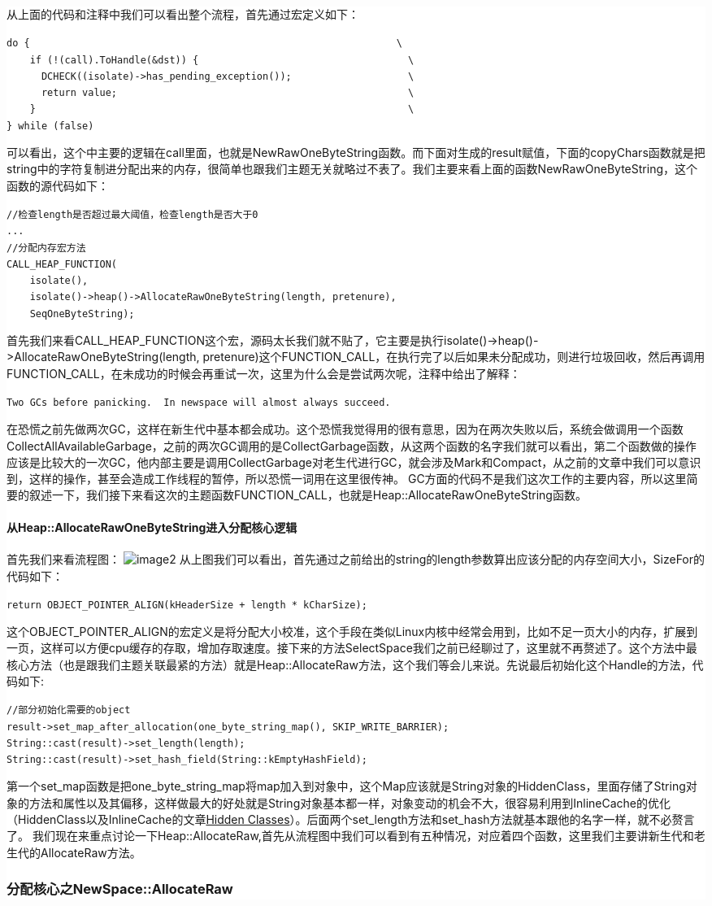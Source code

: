 从上面的代码和注释中我们可以看出整个流程，首先通过宏定义如下： 

	do {                                                               \
		if (!(call).ToHandle(&dst)) {                                    \
		  DCHECK((isolate)->has_pending_exception());                    \
		  return value;                                                  \
		}                                                                \
	} while (false)
	
可以看出，这个中主要的逻辑在call里面，也就是NewRawOneByteString函数。而下面对生成的result赋值，下面的copyChars函数就是把string中的字符复制进分配出来的内存，很简单也跟我们主题无关就略过不表了。我们主要来看上面的函数NewRawOneByteString，这个函数的源代码如下：

	//检查length是否超过最大阈值，检查length是否大于0
	...
	//分配内存宏方法
	CALL_HEAP_FUNCTION(
		isolate(),
		isolate()->heap()->AllocateRawOneByteString(length, pretenure),
		SeqOneByteString);
    
首先我们来看CALL_HEAP_FUNCTION这个宏，源码太长我们就不贴了，它主要是执行isolate()->heap()->AllocateRawOneByteString(length, pretenure)这个FUNCTION_CALL，在执行完了以后如果未分配成功，则进行垃圾回收，然后再调用FUNCTION_CALL，在未成功的时候会再重试一次，这里为什么会是尝试两次呢，注释中给出了解释：
	
	Two GCs before panicking.  In newspace will almost always succeed.
	
在恐慌之前先做两次GC，这样在新生代中基本都会成功。这个恐慌我觉得用的很有意思，因为在两次失败以后，系统会做调用一个函数CollectAllAvailableGarbage，之前的两次GC调用的是CollectGarbage函数，从这两个函数的名字我们就可以看出，第二个函数做的操作应该是比较大的一次GC，他内部主要是调用CollectGarbage对老生代进行GC，就会涉及Mark和Compact，从之前的文章中我们可以意识到，这样的操作，甚至会造成工作线程的暂停，所以恐慌一词用在这里很传神。
GC方面的代码不是我们这次工作的主要内容，所以这里简要的叙述一下，我们接下来看这次的主题函数FUNCTION_CALL，也就是Heap::AllocateRawOneByteString函数。

#### 从Heap::AllocateRawOneByteString进入分配核心逻辑

首先我们来看流程图：
![image2](http://blog.magicare.me/content/images/2018/09/v8_new_string2.jpg)
从上图我们可以看出，首先通过之前给出的string的length参数算出应该分配的内存空间大小，SizeFor的代码如下：
	
	return OBJECT_POINTER_ALIGN(kHeaderSize + length * kCharSize);
	
这个OBJECT_POINTER_ALIGN的宏定义是将分配大小校准，这个手段在类似Linux内核中经常会用到，比如不足一页大小的内存，扩展到一页，这样可以方便cpu缓存的存取，增加存取速度。接下来的方法SelectSpace我们之前已经聊过了，这里就不再赘述了。这个方法中最核心方法（也是跟我们主题关联最紧的方法）就是Heap::AllocateRaw方法，这个我们等会儿来说。先说最后初始化这个Handle的方法，代码如下:

	//部分初始化需要的object
	result->set_map_after_allocation(one_byte_string_map(), SKIP_WRITE_BARRIER);
	String::cast(result)->set_length(length);
	String::cast(result)->set_hash_field(String::kEmptyHashField);
	
第一个set_map函数是把one_byte_string_map将map加入到对象中，这个Map应该就是String对象的HiddenClass，里面存储了String对象的方法和属性以及其偏移，这样做最大的好处就是String对象基本都一样，对象变动的机会不大，很容易利用到InlineCache的优化（HiddenClass以及InlineCache的文章[Hidden Classes](https://www.understandingv8.com/en/hidden-classes.html)）。后面两个set_length方法和set_hash方法就基本跟他的名字一样，就不必赘言了。
我们现在来重点讨论一下Heap::AllocateRaw,首先从流程图中我们可以看到有五种情况，对应着四个函数，这里我们主要讲新生代和老生代的AllocateRaw方法。

### 分配核心之NewSpace::AllocateRaw
